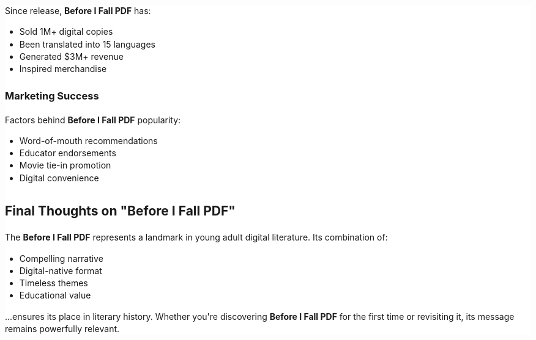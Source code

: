 Since release, **Before I Fall PDF** has:

- Sold 1M+ digital copies
- Been translated into 15 languages
- Generated $3M+ revenue
- Inspired merchandise

### Marketing Success

Factors behind **Before I Fall PDF** popularity:

- Word-of-mouth recommendations
- Educator endorsements
- Movie tie-in promotion
- Digital convenience

## Final Thoughts on "Before I Fall PDF"

The **Before I Fall PDF** represents a landmark in young adult digital literature. Its combination of:

- Compelling narrative
- Digital-native format
- Timeless themes
- Educational value

...ensures its place in literary history. Whether you're discovering **Before I Fall PDF** for the first time or revisiting it, its message remains powerfully relevant.